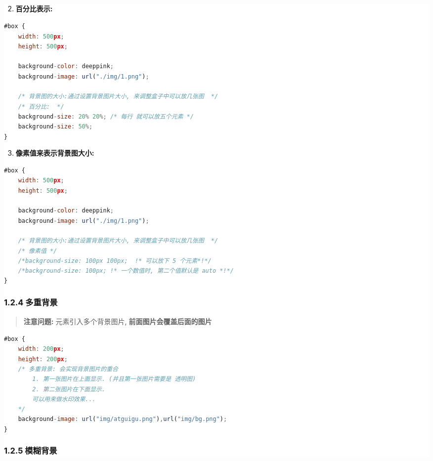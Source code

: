 ```js
```

2. **百分比表示:** 

```js
#box {
	width: 500px;
    height: 500px;

    background-color: deeppink;
    background-image: url("./img/1.png");

    /* 背景图的大小:通过设置背景图片大小, 来调整盒子中可以放几张图  */
    /* 百分比:  */
    background-size: 20% 20%; /* 每行 就可以放五个元素 */
    background-size: 50%;
}
```

3. **像素值来表示背景图大小:** 

```js
#box {
	width: 500px;
    height: 500px;

    background-color: deeppink;
    background-image: url("./img/1.png");

    /* 背景图的大小:通过设置背景图片大小, 来调整盒子中可以放几张图  */
    /* 像素值 */
    /*background-size: 100px 100px;  !* 可以放下 5 个元素*!*/
    /*background-size: 100px; !* 一个数值时, 第二个值默认是 auto *!*/
}
```

### 1.2.4 多重背景

> **注意问题:** 元素引入多个背景图片, **前面图片会覆盖后面的图片**

```js
#box {
    width: 200px;
    height: 200px;
    /* 多重背景: 会实现背景图片的重合
        1. 第一张图片在上面显示. (并且第一张图片需要是 透明图)
        2. 第二张图片在下面显示.
        可以用来做水印效果...
    */
    background-image: url("img/atguigu.png"),url("img/bg.png");
}
```

### 1.2.5 模糊背景
